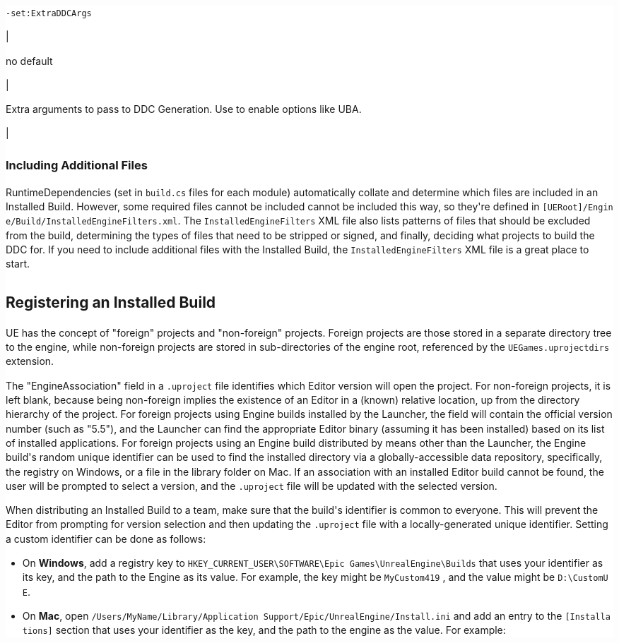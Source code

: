 `-set:ExtraDDCArgs`

 | 

no default

 | 

Extra arguments to pass to DDC Generation. Use to enable options like UBA.

 |

### Including Additional Files

RuntimeDependencies (set in `build.cs` files for each module) automatically collate and determine which files are included in an Installed Build. However, some required files cannot be included cannot be included this way, so they're defined in `[UERoot]/Engine/Build/InstalledEngineFilters.xml`. The `InstalledEngineFilters` XML file also lists patterns of files that should be excluded from the build, determining the types of files that need to be stripped or signed, and finally, deciding what projects to build the DDC for. If you need to include additional files with the Installed Build, the `InstalledEngineFilters` XML file is a great place to start.

## Registering an Installed Build

UE has the concept of "foreign" projects and "non-foreign" projects. Foreign projects are those stored in a separate directory tree to the engine, while non-foreign projects are stored in sub-directories of the engine root, referenced by the `UEGames.uprojectdirs` extension.

The "EngineAssociation" field in a `.uproject` file identifies which Editor version will open the project. For non-foreign projects, it is left blank, because being non-foreign implies the existence of an Editor in a (known) relative location, up from the directory hierarchy of the project. For foreign projects using Engine builds installed by the Launcher, the field will contain the official version number (such as "5.5"), and the Launcher can find the appropriate Editor binary (assuming it has been installed) based on its list of installed applications. For foreign projects using an Engine build distributed by means other than the Launcher, the Engine build's random unique identifier can be used to find the installed directory via a globally-accessible data repository, specifically, the registry on Windows, or a file in the library folder on Mac. If an association with an installed Editor build cannot be found, the user will be prompted to select a version, and the `.uproject` file will be updated with the selected version.

When distributing an Installed Build to a team, make sure that the build's identifier is common to everyone. This will prevent the Editor from prompting for version selection and then updating the `.uproject` file with a locally-generated unique identifier. Setting a custom identifier can be done as follows:

-   On **Windows**, add a registry key to `HKEY_CURRENT_USER\SOFTWARE\Epic Games\UnrealEngine\Builds` that uses your identifier as its key, and the path to the Engine as its value. For example, the key might be `MyCustom419` , and the value might be `D:\CustomUE`.
    
-   On **Mac**, open `/Users/MyName/Library/Application Support/Epic/UnrealEngine/Install.ini` and add an entry to the `[Installations]` section that uses your identifier as the key, and the path to the engine as the value. For example:
    
